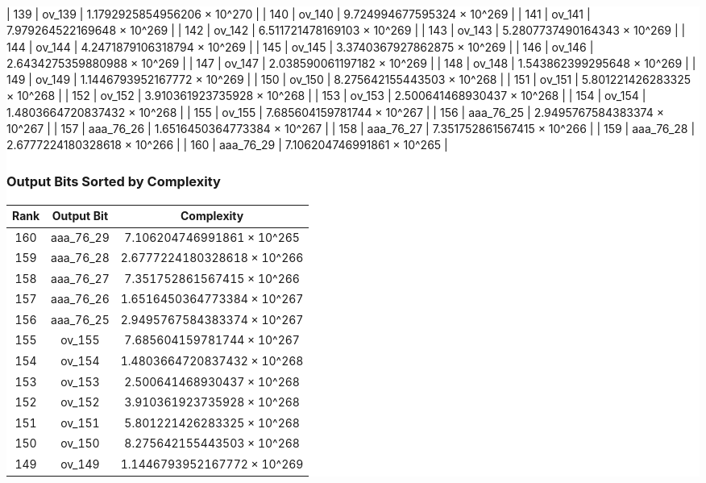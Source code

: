 | 139 | ov_139 | 1.1792925854956206 × 10^270 |
| 140 | ov_140 | 9.724994677595324 × 10^269 |
| 141 | ov_141 | 7.979264522169648 × 10^269 |
| 142 | ov_142 | 6.511721478169103 × 10^269 |
| 143 | ov_143 | 5.2807737490164343 × 10^269 |
| 144 | ov_144 | 4.2471879106318794 × 10^269 |
| 145 | ov_145 | 3.3740367927862875 × 10^269 |
| 146 | ov_146 | 2.6434275359880988 × 10^269 |
| 147 | ov_147 | 2.038590061197182 × 10^269 |
| 148 | ov_148 | 1.543862399295648 × 10^269 |
| 149 | ov_149 | 1.1446793952167772 × 10^269 |
| 150 | ov_150 | 8.275642155443503 × 10^268 |
| 151 | ov_151 | 5.801221426283325 × 10^268 |
| 152 | ov_152 | 3.910361923735928 × 10^268 |
| 153 | ov_153 | 2.500641468930437 × 10^268 |
| 154 | ov_154 | 1.4803664720837432 × 10^268 |
| 155 | ov_155 | 7.685604159781744 × 10^267 |
| 156 | aaa_76_25 | 2.9495767584383374 × 10^267 |
| 157 | aaa_76_26 | 1.6516450364773384 × 10^267 |
| 158 | aaa_76_27 | 7.351752861567415 × 10^266 |
| 159 | aaa_76_28 | 2.6777224180328618 × 10^266 |
| 160 | aaa_76_29 | 7.106204746991861 × 10^265 |

### Output Bits Sorted by Complexity

| Rank | Output Bit | Complexity |
|:----:|:----------:|:----------:|
| 160 | aaa_76_29 | 7.106204746991861 × 10^265 |
| 159 | aaa_76_28 | 2.6777224180328618 × 10^266 |
| 158 | aaa_76_27 | 7.351752861567415 × 10^266 |
| 157 | aaa_76_26 | 1.6516450364773384 × 10^267 |
| 156 | aaa_76_25 | 2.9495767584383374 × 10^267 |
| 155 | ov_155 | 7.685604159781744 × 10^267 |
| 154 | ov_154 | 1.4803664720837432 × 10^268 |
| 153 | ov_153 | 2.500641468930437 × 10^268 |
| 152 | ov_152 | 3.910361923735928 × 10^268 |
| 151 | ov_151 | 5.801221426283325 × 10^268 |
| 150 | ov_150 | 8.275642155443503 × 10^268 |
| 149 | ov_149 | 1.1446793952167772 × 10^269 |